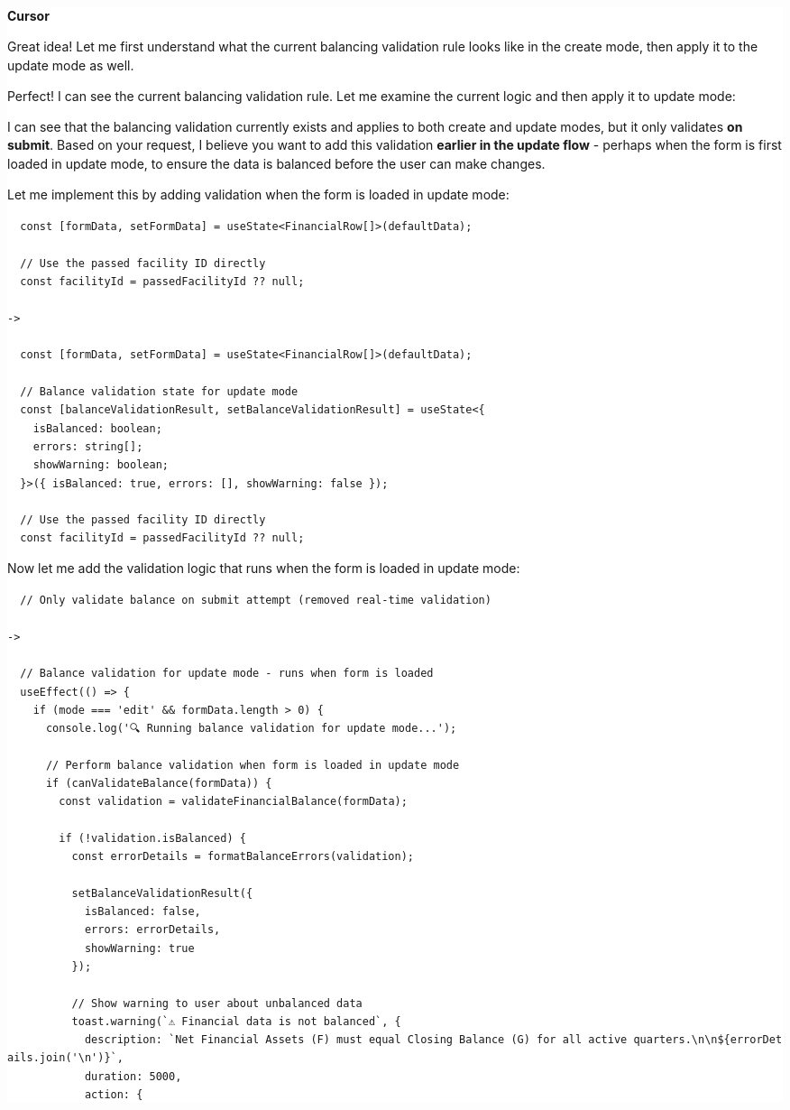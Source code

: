 **Cursor**

Great idea! Let me first understand what the current balancing validation rule looks like in the create mode, then apply it to the update mode as well.

Perfect! I can see the current balancing validation rule. Let me examine the current logic and then apply it to update mode:

I can see that the balancing validation currently exists and applies to both create and update modes, but it only validates **on submit**. Based on your request, I believe you want to add this validation **earlier in the update flow** - perhaps when the form is first loaded in update mode, to ensure the data is balanced before the user can make changes.

Let me implement this by adding validation when the form is loaded in update mode:

```typescriptreact
  const [formData, setFormData] = useState<FinancialRow[]>(defaultData);

  // Use the passed facility ID directly
  const facilityId = passedFacilityId ?? null;

->

  const [formData, setFormData] = useState<FinancialRow[]>(defaultData);
  
  // Balance validation state for update mode
  const [balanceValidationResult, setBalanceValidationResult] = useState<{
    isBalanced: boolean;
    errors: string[];
    showWarning: boolean;
  }>({ isBalanced: true, errors: [], showWarning: false });

  // Use the passed facility ID directly
  const facilityId = passedFacilityId ?? null;
```

Now let me add the validation logic that runs when the form is loaded in update mode:

```typescriptreact
  // Only validate balance on submit attempt (removed real-time validation)

->

  // Balance validation for update mode - runs when form is loaded
  useEffect(() => {
    if (mode === 'edit' && formData.length > 0) {
      console.log('🔍 Running balance validation for update mode...');
      
      // Perform balance validation when form is loaded in update mode
      if (canValidateBalance(formData)) {
        const validation = validateFinancialBalance(formData);
        
        if (!validation.isBalanced) {
          const errorDetails = formatBalanceErrors(validation);
          
          setBalanceValidationResult({
            isBalanced: false,
            errors: errorDetails,
            showWarning: true
          });
          
          // Show warning to user about unbalanced data
          toast.warning(`⚠️ Financial data is not balanced`, {
            description: `Net Financial Assets (F) must equal Closing Balance (G) for all active quarters.\n\n${errorDetails.join('\n')}`,
            duration: 5000,
            action: {
```